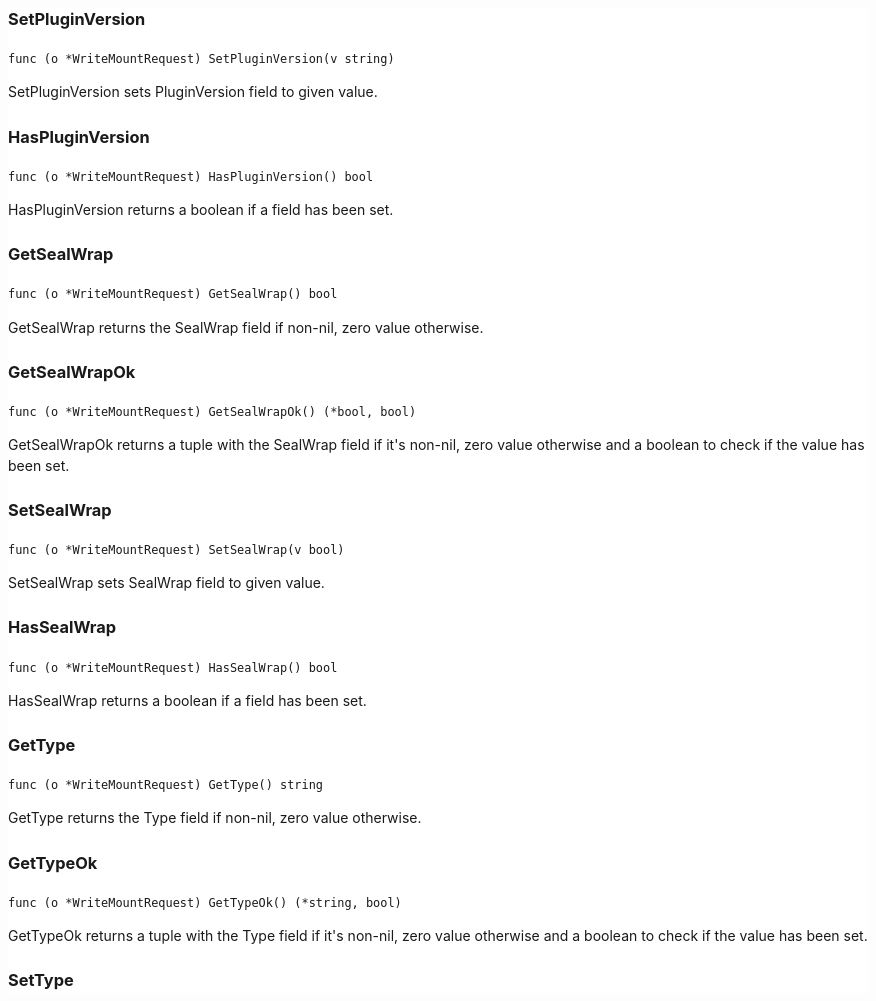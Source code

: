 ### SetPluginVersion

`func (o *WriteMountRequest) SetPluginVersion(v string)`

SetPluginVersion sets PluginVersion field to given value.


### HasPluginVersion

`func (o *WriteMountRequest) HasPluginVersion() bool`

HasPluginVersion returns a boolean if a field has been set.




### GetSealWrap

`func (o *WriteMountRequest) GetSealWrap() bool`

GetSealWrap returns the SealWrap field if non-nil, zero value otherwise.

### GetSealWrapOk

`func (o *WriteMountRequest) GetSealWrapOk() (*bool, bool)`

GetSealWrapOk returns a tuple with the SealWrap field if it's non-nil, zero value otherwise
and a boolean to check if the value has been set.

### SetSealWrap

`func (o *WriteMountRequest) SetSealWrap(v bool)`

SetSealWrap sets SealWrap field to given value.


### HasSealWrap

`func (o *WriteMountRequest) HasSealWrap() bool`

HasSealWrap returns a boolean if a field has been set.




### GetType

`func (o *WriteMountRequest) GetType() string`

GetType returns the Type field if non-nil, zero value otherwise.

### GetTypeOk

`func (o *WriteMountRequest) GetTypeOk() (*string, bool)`

GetTypeOk returns a tuple with the Type field if it's non-nil, zero value otherwise
and a boolean to check if the value has been set.

### SetType
